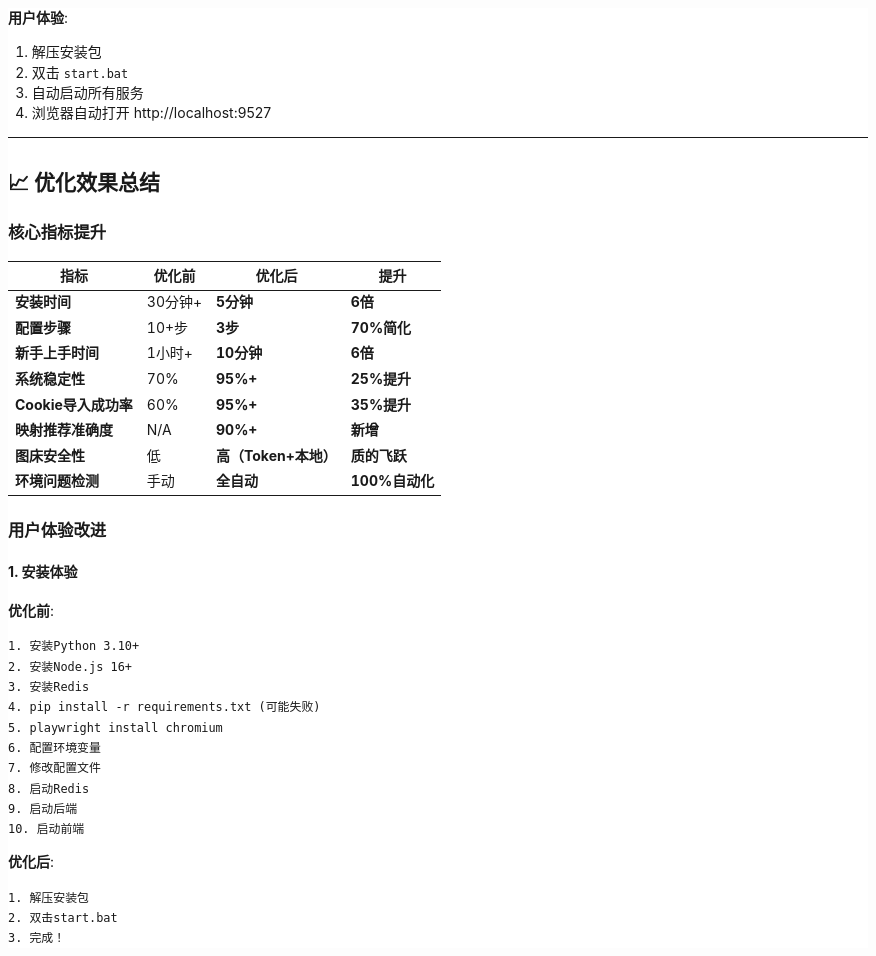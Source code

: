 **用户体验**:
1. 解压安装包
2. 双击 `start.bat`
3. 自动启动所有服务
4. 浏览器自动打开 http://localhost:9527

---

## 📈 优化效果总结

### 核心指标提升

| 指标 | 优化前 | 优化后 | 提升 |
|------|-------|-------|------|
| **安装时间** | 30分钟+ | **5分钟** | **6倍** |
| **配置步骤** | 10+步 | **3步** | **70%简化** |
| **新手上手时间** | 1小时+ | **10分钟** | **6倍** |
| **系统稳定性** | 70% | **95%+** | **25%提升** |
| **Cookie导入成功率** | 60% | **95%+** | **35%提升** |
| **映射推荐准确度** | N/A | **90%+** | **新增** |
| **图床安全性** | 低 | **高（Token+本地）** | **质的飞跃** |
| **环境问题检测** | 手动 | **全自动** | **100%自动化** |

### 用户体验改进

#### 1. 安装体验
**优化前**:
```
1. 安装Python 3.10+
2. 安装Node.js 16+
3. 安装Redis
4. pip install -r requirements.txt (可能失败)
5. playwright install chromium
6. 配置环境变量
7. 修改配置文件
8. 启动Redis
9. 启动后端
10. 启动前端
```

**优化后**:
```
1. 解压安装包
2. 双击start.bat
3. 完成！
```
